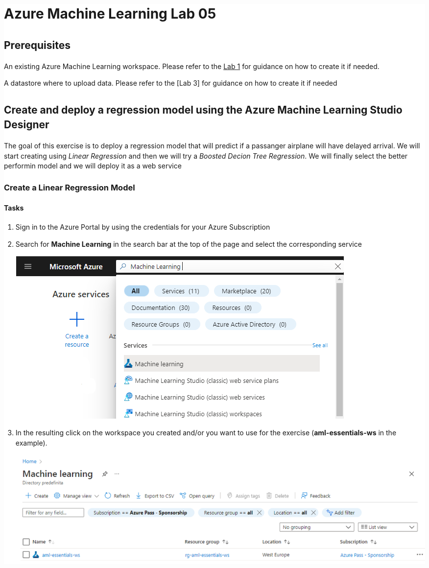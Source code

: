 # Azure Machine Learning Lab 05

## Prerequisites

An existing Azure Machine Learning workspace. Please refer to the [Lab 1](../LabM01_01/README.md) for guidance on how to create it if needed.

A datastore where to upload data. Please refer to the [Lab 3] for guidance on how to create it if needed

## Create and deploy a regression model using the Azure Machine Learning Studio Designer

The goal of this exercise is to deploy a regression model that will predict if a passanger airplane will have delayed arrival.
We will start creating using *Linear Regression* and then we will try a *Boosted Decion Tree Regression*. We will finally select the better performin model and we will deploy it as a web service

### Create a Linear Regression Model

#### Tasks

1. Sign in to the Azure Portal by using the credentials for your Azure Subscription
2. Search for **Machine Learning** in the search bar at the top of the page and select the corresponding service

    ![](img/select_machine_learning.png)

3. In the resulting click on the workspace you created and/or you want to use for the exercise (**aml-essentials-ws** in the example).

    ![](img/select_workspace.png)
